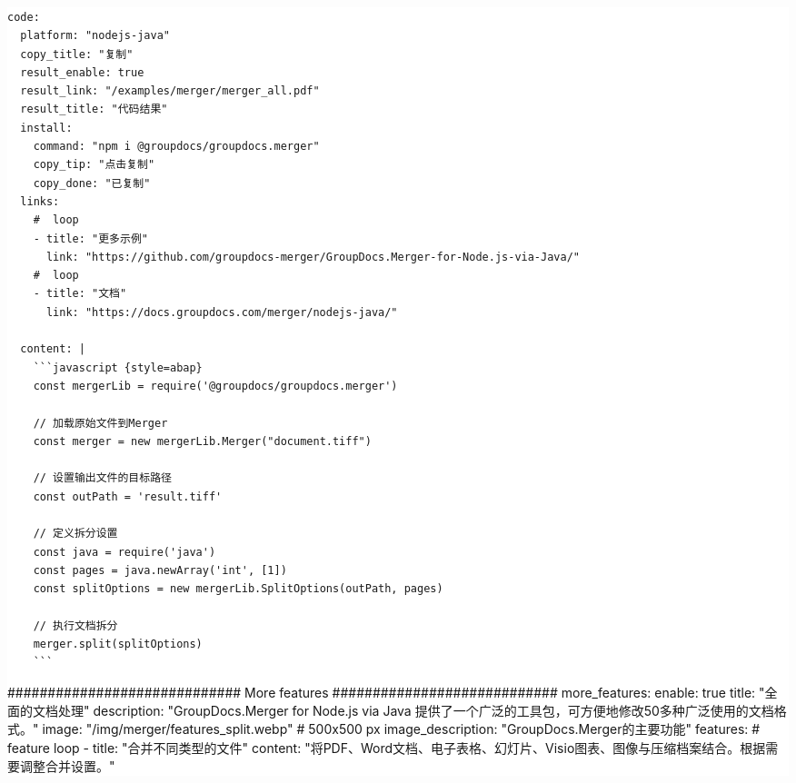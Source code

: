     code:
      platform: "nodejs-java"
      copy_title: "复制"
      result_enable: true
      result_link: "/examples/merger/merger_all.pdf"
      result_title: "代码结果"
      install:
        command: "npm i @groupdocs/groupdocs.merger"
        copy_tip: "点击复制"
        copy_done: "已复制"
      links:
        #  loop
        - title: "更多示例"
          link: "https://github.com/groupdocs-merger/GroupDocs.Merger-for-Node.js-via-Java/"
        #  loop
        - title: "文档"
          link: "https://docs.groupdocs.com/merger/nodejs-java/"
          
      content: |
        ```javascript {style=abap}
        const mergerLib = require('@groupdocs/groupdocs.merger')

        // 加载原始文件到Merger
        const merger = new mergerLib.Merger("document.tiff")

        // 设置输出文件的目标路径
        const outPath = 'result.tiff'

        // 定义拆分设置
        const java = require('java')
        const pages = java.newArray('int', [1])
        const splitOptions = new mergerLib.SplitOptions(outPath, pages)

        // 执行文档拆分
        merger.split(splitOptions)
        ```            

############################# More features ############################
more_features:
  enable: true
  title: "全面的文档处理"
  description: "GroupDocs.Merger for Node.js via Java 提供了一个广泛的工具包，可方便地修改50多种广泛使用的文档格式。"
  image: "/img/merger/features_split.webp" # 500x500 px
  image_description: "GroupDocs.Merger的主要功能"
  features:
    # feature loop
    - title: "合并不同类型的文件"
      content: "将PDF、Word文档、电子表格、幻灯片、Visio图表、图像与压缩档案结合。根据需要调整合并设置。"
